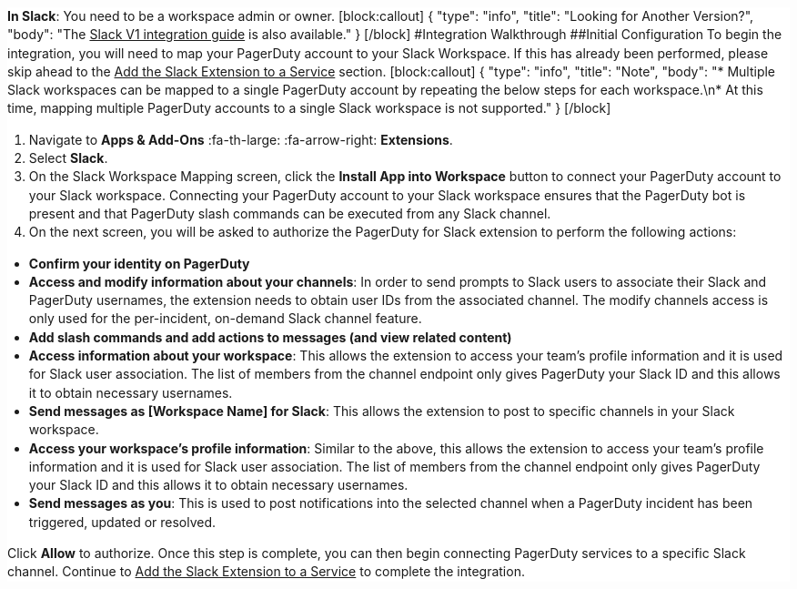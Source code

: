 **In Slack**: You need to be a workspace admin or owner. 
[block:callout]
{
  "type": "info",
  "title": "Looking for Another Version?",
  "body": "The [Slack V1 integration guide](https://www.pagerduty.com/docs/guides/slack-v1-integration-guide/) is also available."
}
[/block]
#Integration Walkthrough
##Initial Configuration
To begin the integration, you will need to map your PagerDuty account to your Slack Workspace. If this has already been performed, please skip ahead to the [Add the Slack Extension to a Service](https://support.pagerduty.com/docs/slack-integration-guide#section-add-the-slack-extension-to-a-service) section.
[block:callout]
{
  "type": "info",
  "title": "Note",
  "body": "* Multiple Slack workspaces can be mapped to a single PagerDuty account by repeating the below steps for each workspace.\n* At this time, mapping multiple PagerDuty accounts to a single Slack workspace is not supported."
}
[/block]
1. Navigate to **Apps & Add-Ons** :fa-th-large: :fa-arrow-right: **Extensions**.
2. Select **Slack**.
3. On the Slack Workspace Mapping screen, click the **Install App into Workspace** button to connect your PagerDuty account to your Slack workspace. Connecting your PagerDuty account to your Slack workspace ensures that the PagerDuty bot is present and that PagerDuty slash commands can be executed from any Slack channel.
4. On the next screen, you will be asked to authorize the PagerDuty for Slack extension to perform the following actions:

* **Confirm your identity on PagerDuty**
* **Access and modify information about your channels**: In order to send prompts to Slack users to associate their Slack and PagerDuty usernames, the extension needs to obtain user IDs from the associated channel. The modify channels access is only used for the per-incident, on-demand Slack channel feature.
* **Add slash commands and add actions to messages (and view related content)**
* **Access information about your workspace**: This allows the extension to access your team’s profile information and it is used for Slack user association. The list of members from the channel endpoint only gives PagerDuty your Slack ID and this allows it to obtain necessary usernames.
* **Send messages as [Workspace Name] for Slack**: This allows the extension to post to specific channels in your Slack workspace.
* **Access your workspace’s profile information**: Similar to the above, this allows the extension to access your team’s profile information and it is used for Slack user association. The list of members from the channel endpoint only gives PagerDuty your Slack ID and this allows it to obtain necessary usernames.
* **Send messages as you**: This is used to post notifications into the selected channel when a PagerDuty incident has been triggered, updated or resolved.

Click **Allow** to authorize. Once this step is complete, you can then begin connecting PagerDuty services to a specific Slack channel. Continue to [Add the Slack Extension to a Service](https://support.pagerduty.com/docs/slack-integration-guide#section-add-the-slack-extension-to-a-service) to complete the integration. 
